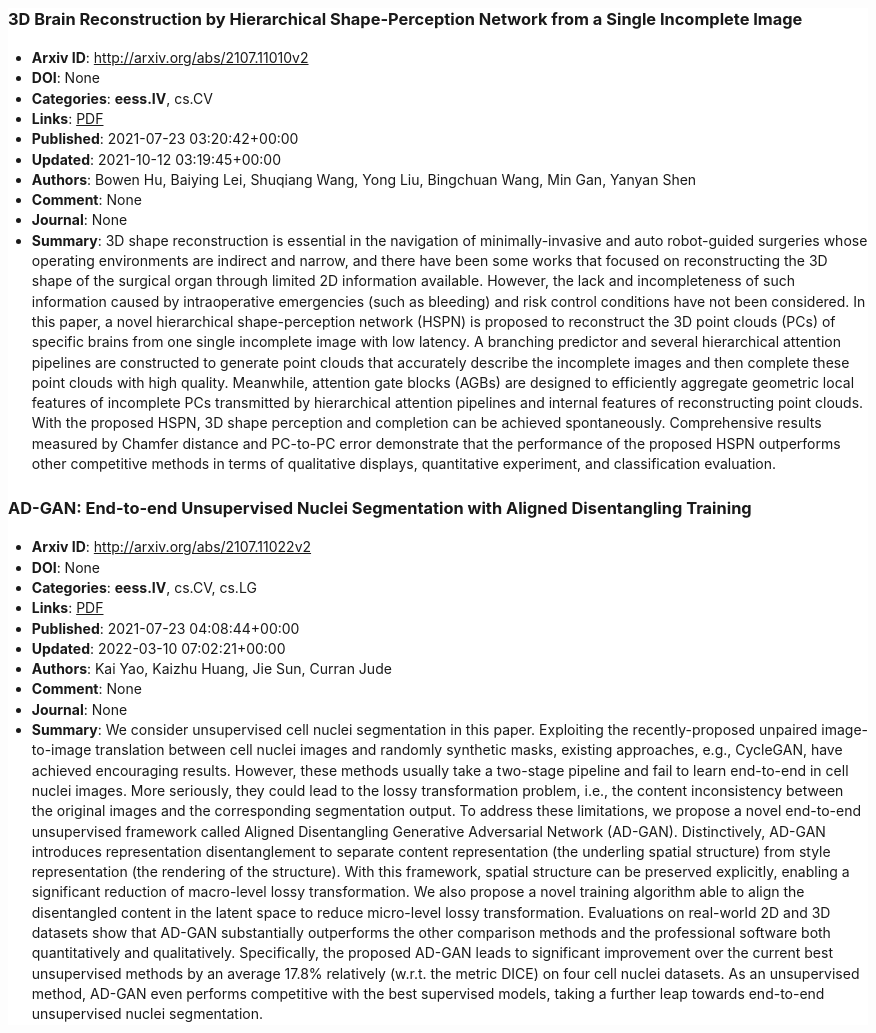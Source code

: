

### 3D Brain Reconstruction by Hierarchical Shape-Perception Network from a Single Incomplete Image
- **Arxiv ID**: http://arxiv.org/abs/2107.11010v2
- **DOI**: None
- **Categories**: **eess.IV**, cs.CV
- **Links**: [PDF](http://arxiv.org/pdf/2107.11010v2)
- **Published**: 2021-07-23 03:20:42+00:00
- **Updated**: 2021-10-12 03:19:45+00:00
- **Authors**: Bowen Hu, Baiying Lei, Shuqiang Wang, Yong Liu, Bingchuan Wang, Min Gan, Yanyan Shen
- **Comment**: None
- **Journal**: None
- **Summary**: 3D shape reconstruction is essential in the navigation of minimally-invasive and auto robot-guided surgeries whose operating environments are indirect and narrow, and there have been some works that focused on reconstructing the 3D shape of the surgical organ through limited 2D information available. However, the lack and incompleteness of such information caused by intraoperative emergencies (such as bleeding) and risk control conditions have not been considered. In this paper, a novel hierarchical shape-perception network (HSPN) is proposed to reconstruct the 3D point clouds (PCs) of specific brains from one single incomplete image with low latency. A branching predictor and several hierarchical attention pipelines are constructed to generate point clouds that accurately describe the incomplete images and then complete these point clouds with high quality. Meanwhile, attention gate blocks (AGBs) are designed to efficiently aggregate geometric local features of incomplete PCs transmitted by hierarchical attention pipelines and internal features of reconstructing point clouds. With the proposed HSPN, 3D shape perception and completion can be achieved spontaneously. Comprehensive results measured by Chamfer distance and PC-to-PC error demonstrate that the performance of the proposed HSPN outperforms other competitive methods in terms of qualitative displays, quantitative experiment, and classification evaluation.



### AD-GAN: End-to-end Unsupervised Nuclei Segmentation with Aligned Disentangling Training
- **Arxiv ID**: http://arxiv.org/abs/2107.11022v2
- **DOI**: None
- **Categories**: **eess.IV**, cs.CV, cs.LG
- **Links**: [PDF](http://arxiv.org/pdf/2107.11022v2)
- **Published**: 2021-07-23 04:08:44+00:00
- **Updated**: 2022-03-10 07:02:21+00:00
- **Authors**: Kai Yao, Kaizhu Huang, Jie Sun, Curran Jude
- **Comment**: None
- **Journal**: None
- **Summary**: We consider unsupervised cell nuclei segmentation in this paper. Exploiting the recently-proposed unpaired image-to-image translation between cell nuclei images and randomly synthetic masks, existing approaches, e.g., CycleGAN, have achieved encouraging results. However, these methods usually take a two-stage pipeline and fail to learn end-to-end in cell nuclei images. More seriously, they could lead to the lossy transformation problem, i.e., the content inconsistency between the original images and the corresponding segmentation output. To address these limitations, we propose a novel end-to-end unsupervised framework called Aligned Disentangling Generative Adversarial Network (AD-GAN). Distinctively, AD-GAN introduces representation disentanglement to separate content representation (the underling spatial structure) from style representation (the rendering of the structure). With this framework, spatial structure can be preserved explicitly, enabling a significant reduction of macro-level lossy transformation. We also propose a novel training algorithm able to align the disentangled content in the latent space to reduce micro-level lossy transformation. Evaluations on real-world 2D and 3D datasets show that AD-GAN substantially outperforms the other comparison methods and the professional software both quantitatively and qualitatively. Specifically, the proposed AD-GAN leads to significant improvement over the current best unsupervised methods by an average 17.8% relatively (w.r.t. the metric DICE) on four cell nuclei datasets. As an unsupervised method, AD-GAN even performs competitive with the best supervised models, taking a further leap towards end-to-end unsupervised nuclei segmentation.
